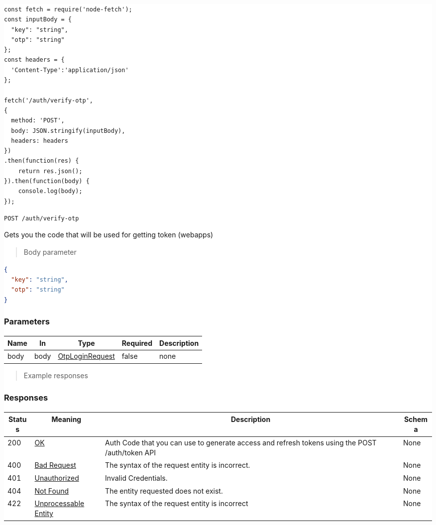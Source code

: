 
```javascript--nodejs
const fetch = require('node-fetch');
const inputBody = {
  "key": "string",
  "otp": "string"
};
const headers = {
  'Content-Type':'application/json'
};

fetch('/auth/verify-otp',
{
  method: 'POST',
  body: JSON.stringify(inputBody),
  headers: headers
})
.then(function(res) {
    return res.json();
}).then(function(body) {
    console.log(body);
});

```

`POST /auth/verify-otp`

Gets you the code that will be used for getting token (webapps)

> Body parameter

```json
{
  "key": "string",
  "otp": "string"
}
```

<h3 id="otpcontroller.verifyotp-parameters">Parameters</h3>

| Name | In   | Type                                      | Required | Description |
| ---- | ---- | ----------------------------------------- | -------- | ----------- |
| body | body | [OtpLoginRequest](#schemaotploginrequest) | false    | none        |

> Example responses

<h3 id="otpcontroller.verifyotp-responses">Responses</h3>

| Status | Meaning                                                                  | Description                                                                                     | Schema |
| ------ | ------------------------------------------------------------------------ | ----------------------------------------------------------------------------------------------- | ------ |
| 200    | [OK](https://tools.ietf.org/html/rfc7231#section-6.3.1)                  | Auth Code that you can use to generate access and refresh tokens using the POST /auth/token API | None   |
| 400    | [Bad Request](https://tools.ietf.org/html/rfc7231#section-6.5.1)         | The syntax of the request entity is incorrect.                                                  | None   |
| 401    | [Unauthorized](https://tools.ietf.org/html/rfc7235#section-3.1)          | Invalid Credentials.                                                                            | None   |
| 404    | [Not Found](https://tools.ietf.org/html/rfc7231#section-6.5.4)           | The entity requested does not exist.                                                            | None   |
| 422    | [Unprocessable Entity](https://tools.ietf.org/html/rfc2518#section-10.3) | The syntax of the request entity is incorrect                                                   | None   |
